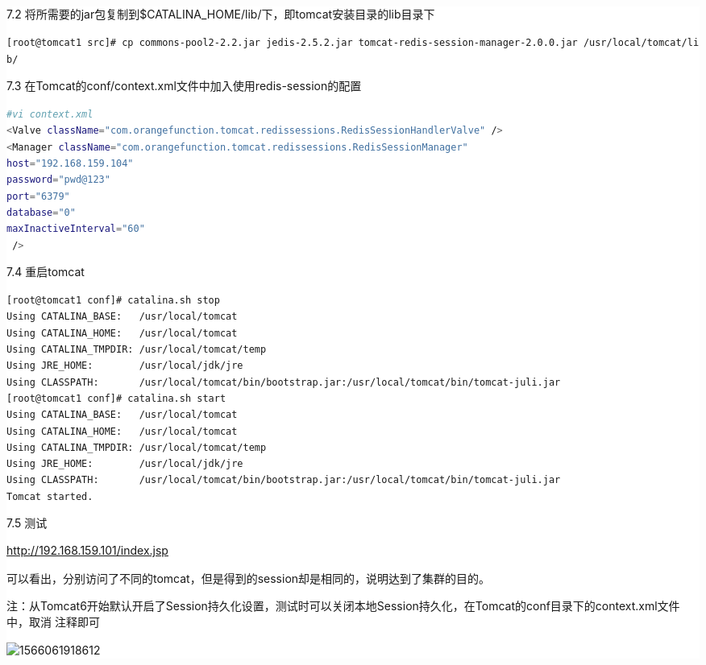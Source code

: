 
7.2 将所需要的jar包复制到$CATALINA_HOME/lib/下，即tomcat安装目录的lib目录下

```bash
[root@tomcat1 src]# cp commons-pool2-2.2.jar jedis-2.5.2.jar tomcat-redis-session-manager-2.0.0.jar /usr/local/tomcat/lib/
```



7.3  在Tomcat的conf/context.xml文件中加入使用redis-session的配置

```bash
#vi context.xml
<Valve className="com.orangefunction.tomcat.redissessions.RedisSessionHandlerValve" /> 
<Manager className="com.orangefunction.tomcat.redissessions.RedisSessionManager" 
host="192.168.159.104" 
password="pwd@123" 
port="6379" 
database="0" 
maxInactiveInterval="60"
 />
```



7.4 重启tomcat

```bash
[root@tomcat1 conf]# catalina.sh stop
Using CATALINA_BASE:   /usr/local/tomcat
Using CATALINA_HOME:   /usr/local/tomcat
Using CATALINA_TMPDIR: /usr/local/tomcat/temp
Using JRE_HOME:        /usr/local/jdk/jre
Using CLASSPATH:       /usr/local/tomcat/bin/bootstrap.jar:/usr/local/tomcat/bin/tomcat-juli.jar
[root@tomcat1 conf]# catalina.sh start
Using CATALINA_BASE:   /usr/local/tomcat
Using CATALINA_HOME:   /usr/local/tomcat
Using CATALINA_TMPDIR: /usr/local/tomcat/temp
Using JRE_HOME:        /usr/local/jdk/jre
Using CLASSPATH:       /usr/local/tomcat/bin/bootstrap.jar:/usr/local/tomcat/bin/tomcat-juli.jar
Tomcat started.
```



7.5 测试

http://192.168.159.101/index.jsp



可以看出，分别访问了不同的tomcat，但是得到的session却是相同的，说明达到了集群的目的。

注：从Tomcat6开始默认开启了Session持久化设置，测试时可以关闭本地Session持久化，在Tomcat的conf目录下的context.xml文件中，取消 <Manager pathname="" /> 注释即可

![1566061918612](C:\Users\Administrator\AppData\Roaming\Typora\typora-user-images\1566061918612.png)



